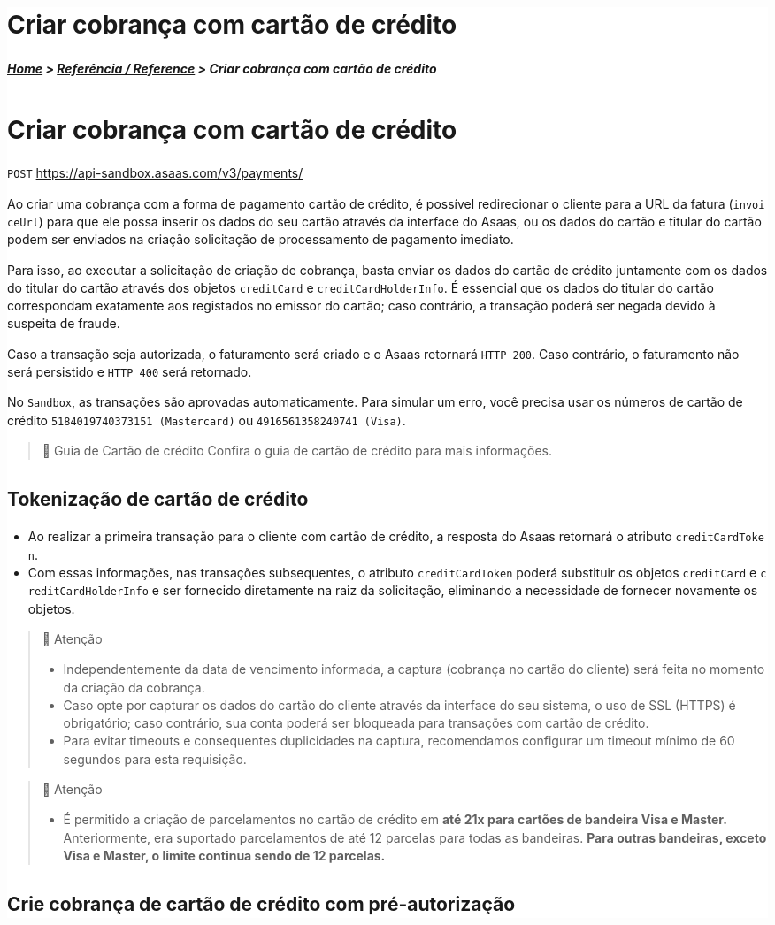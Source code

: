 # Criar cobrança com cartão de crédito

_**[Home](/) > [Referência / Reference](/reference) > Criar cobrança com cartão de crédito**_

# Criar cobrança com cartão de crédito

`POST` https://api-sandbox.asaas.com/v3/payments/

Ao criar uma cobrança com a forma de pagamento cartão de crédito, é possível redirecionar o cliente para a URL da fatura (`invoiceUrl`) para que ele possa inserir os dados do seu cartão através da interface do Asaas, ou os dados do cartão e titular do cartão podem ser enviados na criação solicitação de processamento de pagamento imediato.

Para isso, ao executar a solicitação de criação de cobrança, basta enviar os dados do cartão de crédito juntamente com os dados do titular do cartão através dos objetos `creditCard` e `creditCardHolderInfo`. É essencial que os dados do titular do cartão correspondam exatamente aos registados no emissor do cartão; caso contrário, a transação poderá ser negada devido à suspeita de fraude.

Caso a transação seja autorizada, o faturamento será criado e o Asaas retornará `HTTP 200`. Caso contrário, o faturamento não será persistido e `HTTP 400` será retornado.

No `Sandbox`, as transações são aprovadas automaticamente. Para simular um erro, você precisa usar os números de cartão de crédito `5184019740373151 (Mastercard)` ou `4916561358240741 (Visa)`.

> 📘 Guia de Cartão de crédito
> Confira o guia de cartão de crédito para mais informações.

## Tokenização de cartão de crédito

- Ao realizar a primeira transação para o cliente com cartão de crédito, a resposta do Asaas retornará o atributo `creditCardToken`.
- Com essas informações, nas transações subsequentes, o atributo `creditCardToken` poderá substituir os objetos `creditCard` e `creditCardHolderInfo` e ser fornecido diretamente na raiz da solicitação, eliminando a necessidade de fornecer novamente os objetos.

> 🚧 Atenção
> - Independentemente da data de vencimento informada, a captura (cobrança no cartão do cliente) será feita no momento da criação da cobrança.
> - Caso opte por capturar os dados do cartão do cliente através da interface do seu sistema, o uso de SSL (HTTPS) é obrigatório; caso contrário, sua conta poderá ser bloqueada para transações com cartão de crédito.
> - Para evitar timeouts e consequentes duplicidades na captura, recomendamos configurar um timeout mínimo de 60 segundos para esta requisição.

> 🚧 Atenção
> - É permitido a criação de parcelamentos no cartão de crédito em **até 21x para cartões de bandeira Visa e Master.**
> Anteriormente, era suportado parcelamentos de até 12 parcelas para todas as bandeiras. 
> **Para outras bandeiras, exceto Visa e Master, o limite continua sendo de 12 parcelas.**

## Crie cobrança de cartão de crédito com pré-autorização
